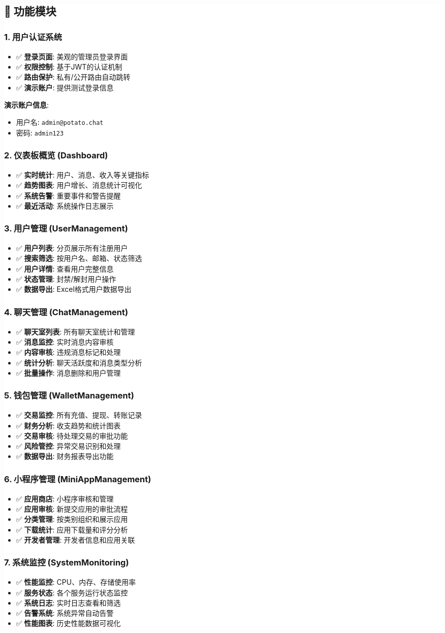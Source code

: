 ## 🎨 功能模块

### 1. 用户认证系统
- ✅ **登录页面**: 美观的管理员登录界面
- ✅ **权限控制**: 基于JWT的认证机制
- ✅ **路由保护**: 私有/公开路由自动跳转
- ✅ **演示账户**: 提供测试登录信息

**演示账户信息**:
- 用户名: `admin@potato.chat`
- 密码: `admin123`

### 2. 仪表板概览 (Dashboard)
- ✅ **实时统计**: 用户、消息、收入等关键指标
- ✅ **趋势图表**: 用户增长、消息统计可视化
- ✅ **系统告警**: 重要事件和警告提醒
- ✅ **最近活动**: 系统操作日志展示

### 3. 用户管理 (UserManagement)
- ✅ **用户列表**: 分页展示所有注册用户
- ✅ **搜索筛选**: 按用户名、邮箱、状态筛选
- ✅ **用户详情**: 查看用户完整信息
- ✅ **状态管理**: 封禁/解封用户操作
- ✅ **数据导出**: Excel格式用户数据导出

### 4. 聊天管理 (ChatManagement)
- ✅ **聊天室列表**: 所有聊天室统计和管理
- ✅ **消息监控**: 实时消息内容审核
- ✅ **内容审核**: 违规消息标记和处理
- ✅ **统计分析**: 聊天活跃度和消息类型分析
- ✅ **批量操作**: 消息删除和用户管理

### 5. 钱包管理 (WalletManagement)
- ✅ **交易监控**: 所有充值、提现、转账记录
- ✅ **财务分析**: 收支趋势和统计图表
- ✅ **交易审核**: 待处理交易的审批功能
- ✅ **风险管控**: 异常交易识别和处理
- ✅ **数据导出**: 财务报表导出功能

### 6. 小程序管理 (MiniAppManagement)
- ✅ **应用商店**: 小程序审核和管理
- ✅ **应用审核**: 新提交应用的审批流程
- ✅ **分类管理**: 按类别组织和展示应用
- ✅ **下载统计**: 应用下载量和评分分析
- ✅ **开发者管理**: 开发者信息和应用关联

### 7. 系统监控 (SystemMonitoring)
- ✅ **性能监控**: CPU、内存、存储使用率
- ✅ **服务状态**: 各个服务运行状态监控
- ✅ **系统日志**: 实时日志查看和筛选
- ✅ **告警系统**: 系统异常自动告警
- ✅ **性能图表**: 历史性能数据可视化
